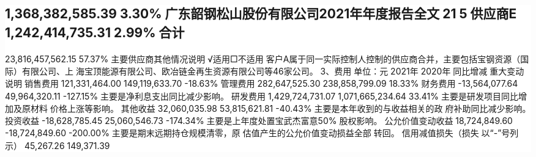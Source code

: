 1,368,382,585.39
3.30%
广东韶钢松山股份有限公司2021年年度报告全文
21
5
供应商E
1,242,414,735.31
2.99%
合计
--
23,816,457,562.15
57.37%
主要供应商其他情况说明
√适用□不适用
客户A属于同一实际控制人控制的供应商合并，主要包括宝钢资源（国际）有限公司、上
海宝顶能源有限公司、欧冶链金再生资源有限公司等46家公司。
3、费用
单位：元
2021年
2020年
同比增减
重大变动说明
销售费用
121,331,464.00
149,119,633.70
-18.63%
管理费用
282,647,525.30
238,858,799.09
18.33%
财务费用
-13,564,077.64
49,964,320.11
-127.15%
主要是净利息支出同比减少影响。
研发费用
1,429,724,731.07
1,071,665,234.64
33.41%
主要是研发项目同比增加及原材料
价格上涨等影响。
其他收益
32,060,035.98
53,815,621.81
-40.43%
主要是本年收到的与收益相关的政
府补助同比减少影响。
投资收益
-18,628,785.45
25,060,546.73
-174.34%
主要是上年度处置宝武杰富意50%
股权影响。
公允价值变动收益
18,724,849.60
-18,724,849.60
-200.00%
主要是期末远期持仓规模清零，原
估值产生的公允价值变动损益全部
转回。
信用减值损失（损失
以“-”号列示）
45,267.26
149,371.39